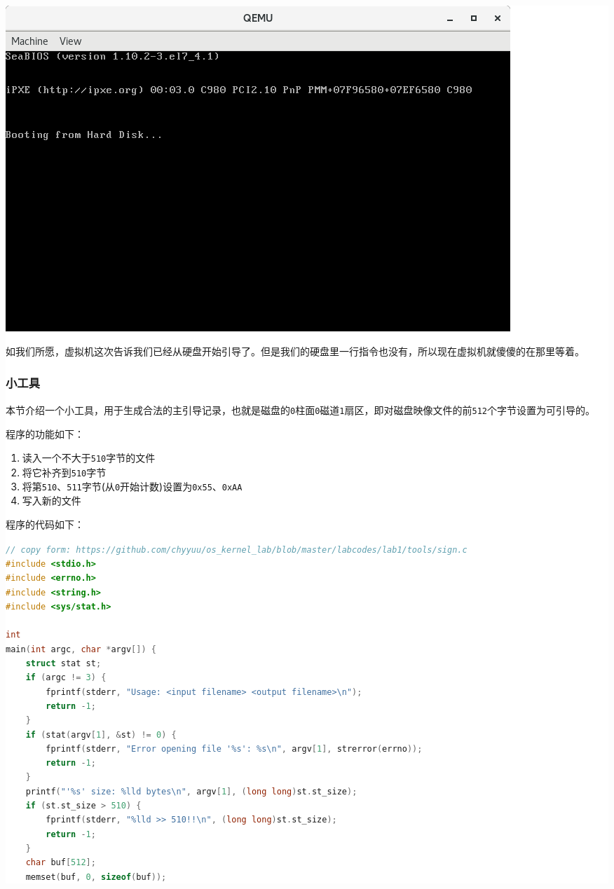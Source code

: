![](./qemu-disk1-img.png)

如我们所愿，虚拟机这次告诉我们已经从硬盘开始引导了。但是我们的硬盘里一行指令也没有，所以现在虚拟机就傻傻的在那里等着。

### 小工具

本节介绍一个小工具，用于生成合法的主引导记录，也就是磁盘的`0`柱面`0`磁道`1`扇区，即对磁盘映像文件的前`512`个字节设置为可引导的。

程序的功能如下：

1. 读入一个不大于`510`字节的文件
2. 将它补齐到`510`字节
3. 将第`510`、`511`字节(从`0`开始计数)设置为`0x55`、`0xAA`
4. 写入新的文件


程序的代码如下：

```c
// copy form: https://github.com/chyyuu/os_kernel_lab/blob/master/labcodes/lab1/tools/sign.c
#include <stdio.h>
#include <errno.h>
#include <string.h>
#include <sys/stat.h>

int
main(int argc, char *argv[]) {
    struct stat st;
    if (argc != 3) {
        fprintf(stderr, "Usage: <input filename> <output filename>\n");
        return -1;
    }
    if (stat(argv[1], &st) != 0) {
        fprintf(stderr, "Error opening file '%s': %s\n", argv[1], strerror(errno));
        return -1;
    }
    printf("'%s' size: %lld bytes\n", argv[1], (long long)st.st_size);
    if (st.st_size > 510) {
        fprintf(stderr, "%lld >> 510!!\n", (long long)st.st_size);
        return -1;
    }
    char buf[512];
    memset(buf, 0, sizeof(buf));
```